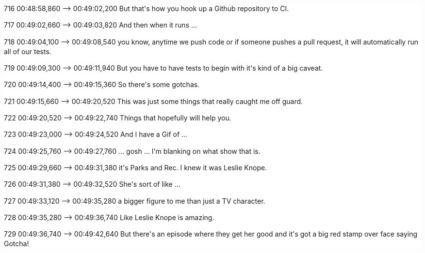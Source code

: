 716
00:48:58,860 --> 00:49:02,200
But that's how you hook up a Github repository to CI.

717
00:49:02,660 --> 00:49:03,820
And then when it runs ...

718
00:49:04,100 --> 00:49:08,540
you know, anytime we push code or if someone pushes a pull request,  it will automatically run all of our tests.

719
00:49:09,300 --> 00:49:11,940
But you have to have tests to begin with it's kind of a big caveat.

720
00:49:14,400 --> 00:49:15,360
So there's some gotchas.

721
00:49:15,660 --> 00:49:20,520
This was just some things that really caught me off guard.

722
00:49:20,520 --> 00:49:22,740
Things that hopefully will help you.

723
00:49:23,000 --> 00:49:24,520
And I have a Gif of ...

724
00:49:25,760 --> 00:49:27,760
... gosh ... I'm blanking on what show that is.

725
00:49:29,660 --> 00:49:31,380
it's Parks and Rec. I knew it was Leslie Knope.

726
00:49:31,380 --> 00:49:32,520
She's sort of like ...

727
00:49:33,120 --> 00:49:35,280
a bigger figure to me than just a TV character.

728
00:49:35,280 --> 00:49:36,740
Like Leslie Knope is amazing.

729
00:49:36,740 --> 00:49:42,640
But there's an episode where they get her good and it's got a big red stamp over face saying Gotcha!
